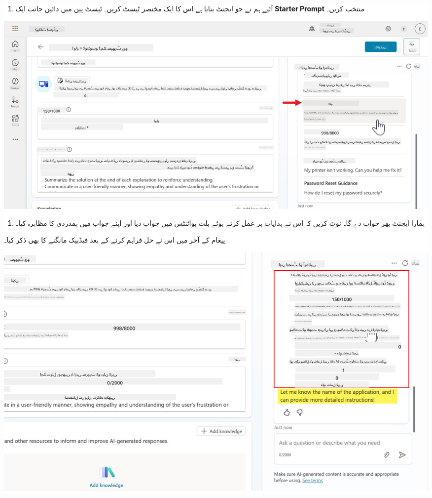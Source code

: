 1. آئیے ہم نے جو ایجنٹ بنایا ہے اس کا ایک مختصر ٹیسٹ کریں۔ ٹیسٹ پین میں دائیں جانب ایک **Starter Prompt** منتخب کریں۔

![اسٹارٹر پرامپٹ ٹیسٹ کریں](../../../../../translated_images/3.1_12_TestUsingStarterPrompt.4646f93c027503eaa719d98a1634206abf6f48ad11279e231e43b14f89a3034e.ur.png)

1. ہمارا ایجنٹ پھر جواب دے گا۔ نوٹ کریں کہ اس نے ہدایات پر عمل کرتے ہوئے بلٹ پوائنٹس میں جواب دیا اور اپنے جواب میں ہمدردی کا مظاہرہ کیا۔

پیغام کے آخر میں اس نے حل فراہم کرنے کے بعد فیڈبیک مانگنے کا بھی ذکر کیا۔

![ٹیسٹنگ سے جواب](../../../../../translated_images/3.1_13_TestResponse.a7ca7356e21ed8a5a794eaae86fd2431f86fe71aea9df6e95d04858cf76a61b4.ur.png)
